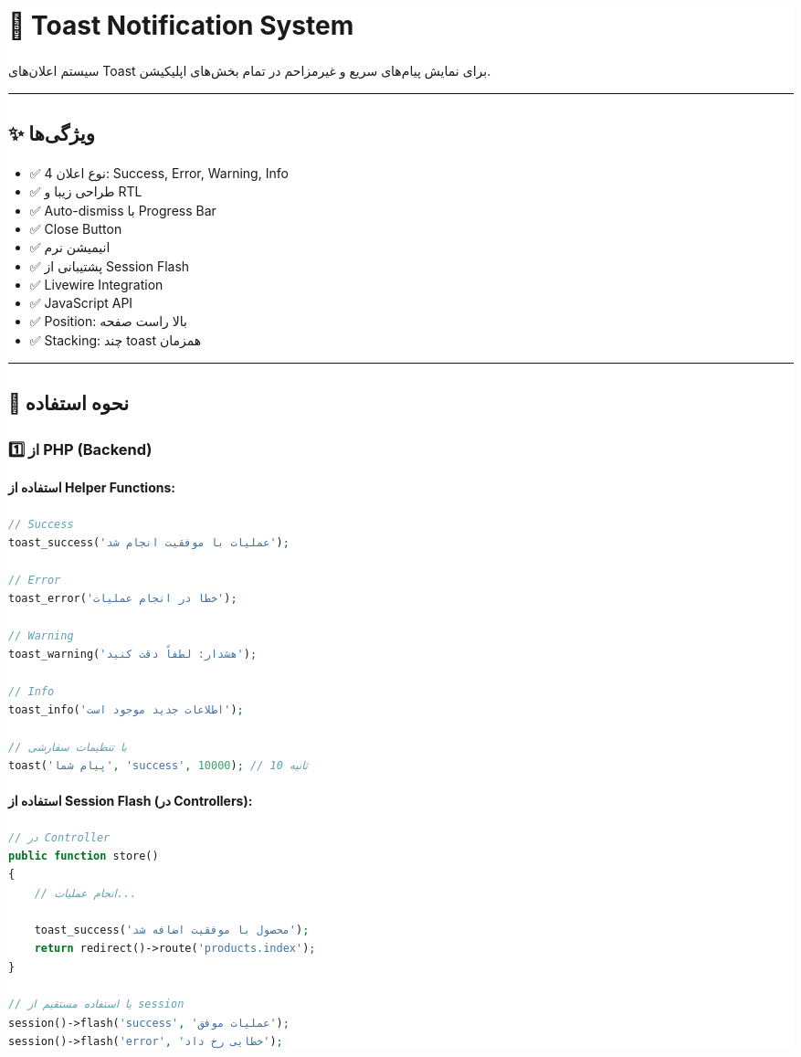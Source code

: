 # 🎯 Toast Notification System

سیستم اعلان‌های Toast برای نمایش پیام‌های سریع و غیرمزاحم در تمام بخش‌های اپلیکیشن.

---

## ✨ ویژگی‌ها

- ✅ 4 نوع اعلان: Success, Error, Warning, Info
- ✅ طراحی زیبا و RTL
- ✅ Auto-dismiss با Progress Bar
- ✅ Close Button
- ✅ انیمیشن نرم
- ✅ پشتیبانی از Session Flash
- ✅ Livewire Integration
- ✅ JavaScript API
- ✅ Position: بالا راست صفحه
- ✅ Stacking: چند toast همزمان

---

## 📖 نحوه استفاده

### 1️⃣ **از PHP (Backend)**

#### استفاده از Helper Functions:
```php
// Success
toast_success('عملیات با موفقیت انجام شد');

// Error  
toast_error('خطا در انجام عملیات');

// Warning
toast_warning('هشدار: لطفاً دقت کنید');

// Info
toast_info('اطلاعات جدید موجود است');

// با تنظیمات سفارشی
toast('پیام شما', 'success', 10000); // 10 ثانیه
```

#### استفاده از Session Flash (در Controllers):
```php
// در Controller
public function store()
{
    // انجام عملیات...
    
    toast_success('محصول با موفقیت اضافه شد');
    return redirect()->route('products.index');
}

// یا استفاده مستقیم از session
session()->flash('success', 'عملیات موفق');
session()->flash('error', 'خطایی رخ داد');
```
